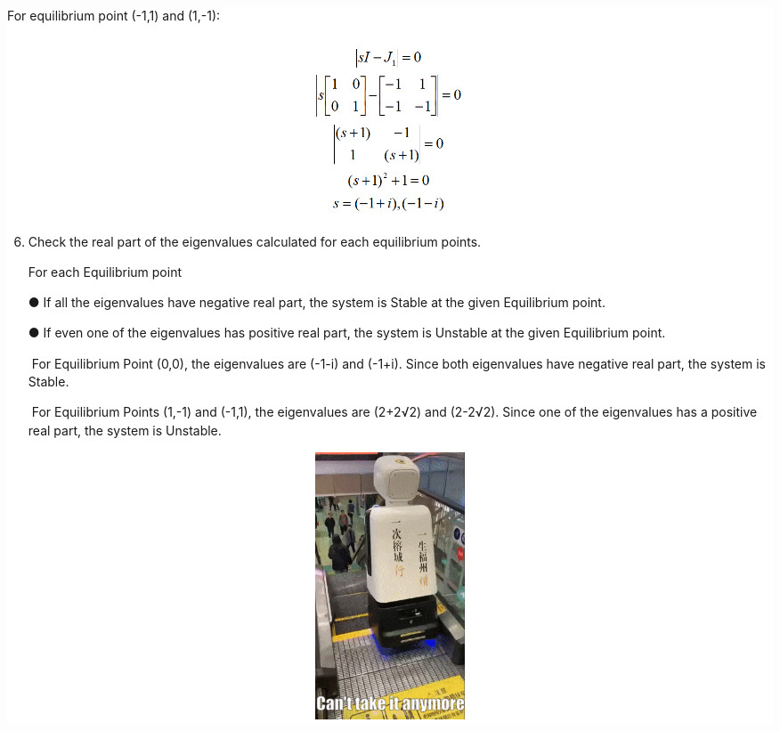  For equilibrium point (-1,1) and (1,-1):   
<p align = "center">
<img width = "200" height = "200" src = "eqns/pd8.png">
</p>

6. Check the real part of the eigenvalues calculated for each equilibrium points.

    For each Equilibrium point

    ● If all the eigenvalues have negative real part, the system is Stable at the given Equilibrium point.

    ● If even one of the eigenvalues has positive real part, the system is Unstable at the given Equilibrium point.

    ​ For Equilibrium Point (0,0), the eigenvalues are (-1-i) and (-1+i). Since both eigenvalues have negative real part, the system is Stable.

    ​ For Equilibrium Points (1,-1) and (-1,1), the eigenvalues are (2+2√2) and (2-2√2). Since one of the eigenvalues has a positive real part, the system is Unstable.

<p align = "center">
<img width = "200" height = "300" src = "eqns/falling-robot.gif">